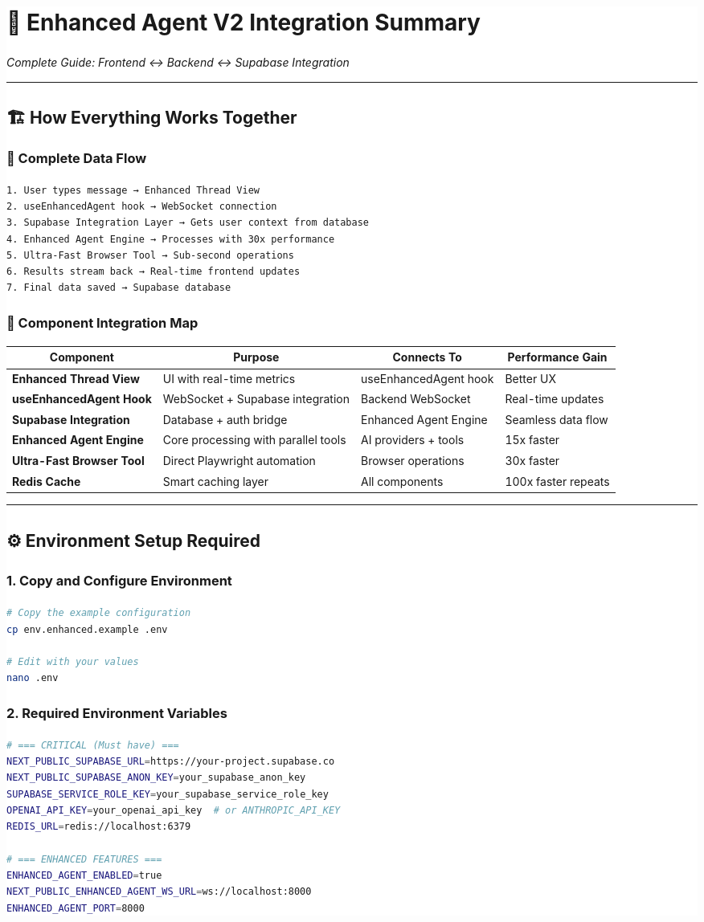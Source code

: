 # 🚀 **Enhanced Agent V2 Integration Summary**
*Complete Guide: Frontend ↔ Backend ↔ Supabase Integration*

---

## 🏗️ **How Everything Works Together**

### **🔄 Complete Data Flow**

```
1. User types message → Enhanced Thread View
2. useEnhancedAgent hook → WebSocket connection
3. Supabase Integration Layer → Gets user context from database
4. Enhanced Agent Engine → Processes with 30x performance
5. Ultra-Fast Browser Tool → Sub-second operations
6. Results stream back → Real-time frontend updates
7. Final data saved → Supabase database
```

### **🧩 Component Integration Map**

| Component | Purpose | Connects To | Performance Gain |
|-----------|---------|-------------|------------------|
| **Enhanced Thread View** | UI with real-time metrics | useEnhancedAgent hook | Better UX |
| **useEnhancedAgent Hook** | WebSocket + Supabase integration | Backend WebSocket | Real-time updates |
| **Supabase Integration** | Database + auth bridge | Enhanced Agent Engine | Seamless data flow |
| **Enhanced Agent Engine** | Core processing with parallel tools | AI providers + tools | 15x faster |
| **Ultra-Fast Browser Tool** | Direct Playwright automation | Browser operations | 30x faster |
| **Redis Cache** | Smart caching layer | All components | 100x faster repeats |

---

## ⚙️ **Environment Setup Required**

### **1. Copy and Configure Environment**
```bash
# Copy the example configuration
cp env.enhanced.example .env

# Edit with your values
nano .env
```

### **2. Required Environment Variables**
```bash
# === CRITICAL (Must have) ===
NEXT_PUBLIC_SUPABASE_URL=https://your-project.supabase.co
NEXT_PUBLIC_SUPABASE_ANON_KEY=your_supabase_anon_key
SUPABASE_SERVICE_ROLE_KEY=your_supabase_service_role_key
OPENAI_API_KEY=your_openai_api_key  # or ANTHROPIC_API_KEY
REDIS_URL=redis://localhost:6379

# === ENHANCED FEATURES ===
ENHANCED_AGENT_ENABLED=true
NEXT_PUBLIC_ENHANCED_AGENT_WS_URL=ws://localhost:8000
ENHANCED_AGENT_PORT=8000
```
